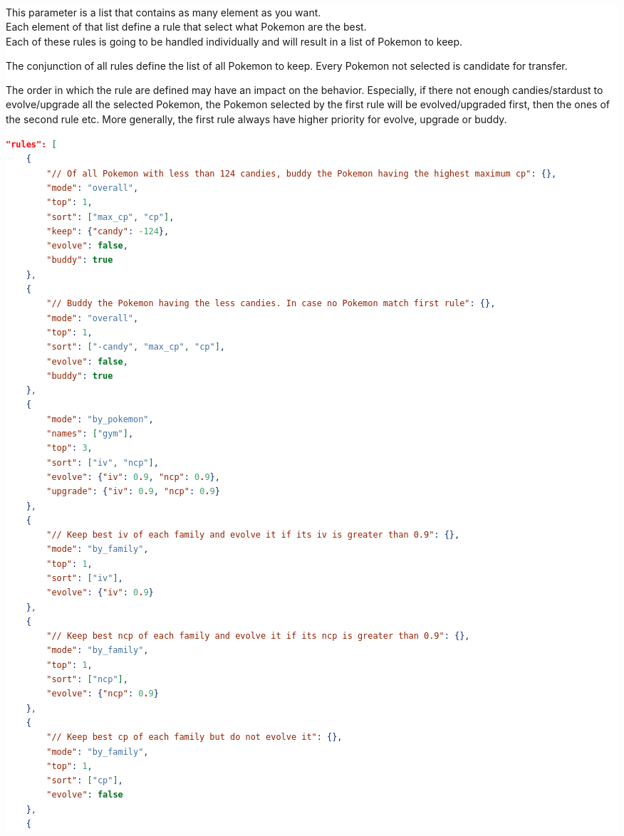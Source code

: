 This parameter is a list that contains as many element as you want.
<br>Each element of that list define a rule that select what Pokemon are the best.
<br>Each of these rules is going to be handled individually and will result in a list of Pokemon to keep.

The conjunction of all rules define the list of all Pokemon to keep.
Every Pokemon not selected is candidate for transfer.

The order in which the rule are defined may have an impact on the behavior.
Especially, if there not enough candies/stardust to evolve/upgrade all the selected Pokemon, the Pokemon selected by the first rule will be evolved/upgraded first, then the ones of the second rule etc.
More generally, the first rule always have higher priority for evolve, upgrade or buddy.

```json
"rules": [
    {
        "// Of all Pokemon with less than 124 candies, buddy the Pokemon having the highest maximum cp": {},
        "mode": "overall",
        "top": 1,
        "sort": ["max_cp", "cp"],
        "keep": {"candy": -124},
        "evolve": false,
        "buddy": true
    },
    {
        "// Buddy the Pokemon having the less candies. In case no Pokemon match first rule": {},
        "mode": "overall",
        "top": 1,
        "sort": ["-candy", "max_cp", "cp"],
        "evolve": false,
        "buddy": true
    },
    {
        "mode": "by_pokemon",
        "names": ["gym"],
        "top": 3,
        "sort": ["iv", "ncp"],
        "evolve": {"iv": 0.9, "ncp": 0.9},
        "upgrade": {"iv": 0.9, "ncp": 0.9}
    },
    {
        "// Keep best iv of each family and evolve it if its iv is greater than 0.9": {},
        "mode": "by_family",
        "top": 1,
        "sort": ["iv"],
        "evolve": {"iv": 0.9}
    },
    {
        "// Keep best ncp of each family and evolve it if its ncp is greater than 0.9": {},
        "mode": "by_family",
        "top": 1,
        "sort": ["ncp"],
        "evolve": {"ncp": 0.9}
    },
    {
        "// Keep best cp of each family but do not evolve it": {},
        "mode": "by_family",
        "top": 1,
        "sort": ["cp"],
        "evolve": false
    },
    {
```